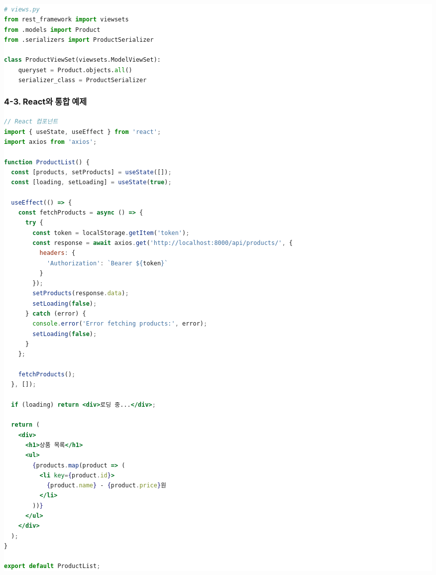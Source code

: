 ```python
# views.py
from rest_framework import viewsets
from .models import Product
from .serializers import ProductSerializer

class ProductViewSet(viewsets.ModelViewSet):
    queryset = Product.objects.all()
    serializer_class = ProductSerializer
```

### 4-3. React와 통합 예제

```jsx
// React 컴포넌트
import { useState, useEffect } from 'react';
import axios from 'axios';

function ProductList() {
  const [products, setProducts] = useState([]);
  const [loading, setLoading] = useState(true);

  useEffect(() => {
    const fetchProducts = async () => {
      try {
        const token = localStorage.getItem('token');
        const response = await axios.get('http://localhost:8000/api/products/', {
          headers: {
            'Authorization': `Bearer ${token}`
          }
        });
        setProducts(response.data);
        setLoading(false);
      } catch (error) {
        console.error('Error fetching products:', error);
        setLoading(false);
      }
    };

    fetchProducts();
  }, []);

  if (loading) return <div>로딩 중...</div>;

  return (
    <div>
      <h1>상품 목록</h1>
      <ul>
        {products.map(product => (
          <li key={product.id}>
            {product.name} - {product.price}원
          </li>
        ))}
      </ul>
    </div>
  );
}

export default ProductList;
```
